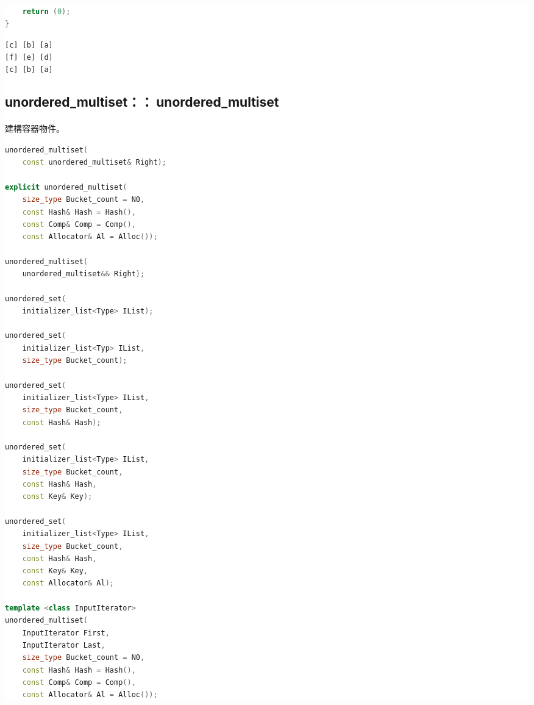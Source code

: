 ```cpp
    return (0);
}
```

```Output
[c] [b] [a]
[f] [e] [d]
[c] [b] [a]
```

## <a name="unordered_multisetunordered_multiset"></a><a name="unordered_multiset"></a> unordered_multiset：： unordered_multiset

建構容器物件。

```cpp
unordered_multiset(
    const unordered_multiset& Right);

explicit unordered_multiset(
    size_type Bucket_count = N0,
    const Hash& Hash = Hash(),
    const Comp& Comp = Comp(),
    const Allocator& Al = Alloc());

unordered_multiset(
    unordered_multiset&& Right);

unordered_set(
    initializer_list<Type> IList);

unordered_set(
    initializer_list<Typ> IList,
    size_type Bucket_count);

unordered_set(
    initializer_list<Type> IList,
    size_type Bucket_count,
    const Hash& Hash);

unordered_set(
    initializer_list<Type> IList,
    size_type Bucket_count,
    const Hash& Hash,
    const Key& Key);

unordered_set(
    initializer_list<Type> IList,
    size_type Bucket_count,
    const Hash& Hash,
    const Key& Key,
    const Allocator& Al);

template <class InputIterator>
unordered_multiset(
    InputIterator First,
    InputIterator Last,
    size_type Bucket_count = N0,
    const Hash& Hash = Hash(),
    const Comp& Comp = Comp(),
    const Allocator& Al = Alloc());
```
